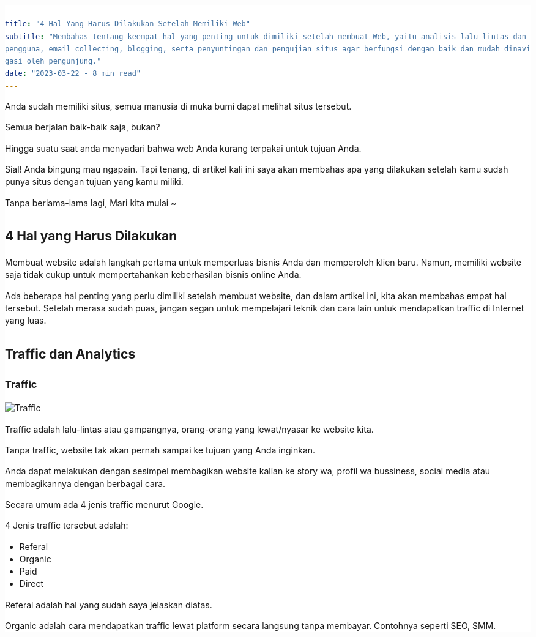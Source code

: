 ```yaml
---
title: "4 Hal Yang Harus Dilakukan Setelah Memiliki Web"
subtitle: "Membahas tentang keempat hal yang penting untuk dimiliki setelah membuat Web, yaitu analisis lalu lintas dan pengguna, email collecting, blogging, serta penyuntingan dan pengujian situs agar berfungsi dengan baik dan mudah dinavigasi oleh pengunjung."
date: "2023-03-22 - 8 min read"
---
```


Anda sudah memiliki situs, semua manusia di muka bumi dapat melihat situs tersebut.

Semua berjalan baik-baik saja, bukan?

Hingga suatu saat anda menyadari bahwa web Anda kurang terpakai untuk tujuan Anda.

Sial! Anda bingung mau ngapain. Tapi tenang, di artikel kali ini saya akan membahas apa yang dilakukan setelah kamu sudah punya situs dengan tujuan yang kamu miliki.

Tanpa berlama-lama lagi, Mari kita mulai ~

## 4 Hal yang Harus Dilakukan

Membuat website adalah langkah pertama untuk memperluas bisnis Anda dan memperoleh klien baru. Namun, memiliki website saja tidak cukup untuk mempertahankan keberhasilan bisnis online Anda.

Ada beberapa hal penting yang perlu dimiliki setelah membuat website, dan dalam artikel ini, kita akan membahas empat hal tersebut. Setelah merasa sudah puas, jangan segan untuk mempelajari teknik dan cara lain untuk mendapatkan traffic di Internet yang luas.

## Traffic dan Analytics

### Traffic

![Traffic](https://thumbs.dreamstime.com/z/city-traffic-illustration-jam-stagnation-120536890.jpg)

Traffic adalah lalu-lintas atau gampangnya, orang-orang yang lewat/nyasar ke website kita.

Tanpa traffic, website tak akan pernah sampai ke tujuan yang Anda inginkan.

Anda dapat melakukan dengan sesimpel membagikan website kalian ke story wa, profil wa bussiness, social media atau membagikannya dengan berbagai cara.

Secara umum ada 4 jenis traffic menurut Google.

4 Jenis traffic tersebut adalah:

- Referal
- Organic
- Paid
- Direct

Referal adalah hal yang sudah saya jelaskan diatas.

Organic adalah cara mendapatkan traffic lewat platform secara langsung tanpa membayar. Contohnya seperti SEO, SMM.

